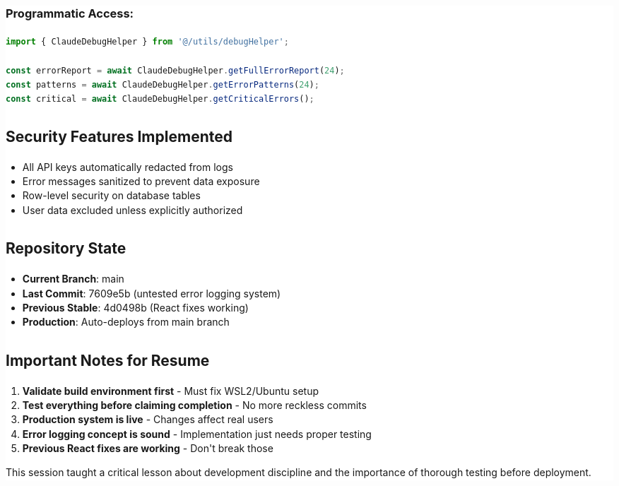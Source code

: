 ### Programmatic Access:
```typescript
import { ClaudeDebugHelper } from '@/utils/debugHelper';

const errorReport = await ClaudeDebugHelper.getFullErrorReport(24);
const patterns = await ClaudeDebugHelper.getErrorPatterns(24);
const critical = await ClaudeDebugHelper.getCriticalErrors();
```

## Security Features Implemented
- All API keys automatically redacted from logs
- Error messages sanitized to prevent data exposure  
- Row-level security on database tables
- User data excluded unless explicitly authorized

## Repository State
- **Current Branch**: main
- **Last Commit**: 7609e5b (untested error logging system)
- **Previous Stable**: 4d0498b (React fixes working)
- **Production**: Auto-deploys from main branch

## Important Notes for Resume
1. **Validate build environment first** - Must fix WSL2/Ubuntu setup
2. **Test everything before claiming completion** - No more reckless commits
3. **Production system is live** - Changes affect real users
4. **Error logging concept is sound** - Implementation just needs proper testing
5. **Previous React fixes are working** - Don't break those

This session taught a critical lesson about development discipline and the importance of thorough testing before deployment.